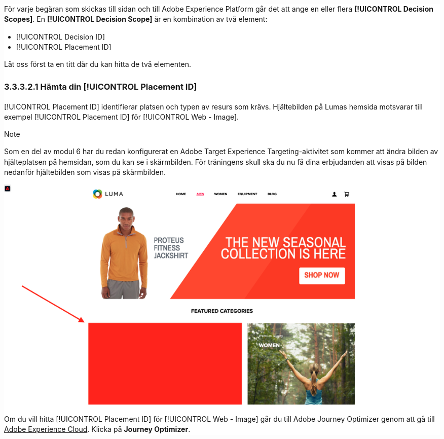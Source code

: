 För varje begäran som skickas till sidan och till Adobe Experience Platform går det att ange en eller flera **[!UICONTROL Decision Scopes]**. En **[!UICONTROL Decision Scope]** är en kombination av två element:

- [!UICONTROL Decision ID]
- [!UICONTROL Placement ID]

Låt oss först ta en titt där du kan hitta de två elementen.

### 3.3.3.2.1 Hämta din [!UICONTROL Placement ID]

[!UICONTROL Placement ID] identifierar platsen och typen av resurs som krävs. Hjältebilden på Lumas hemsida motsvarar till exempel [!UICONTROL Placement ID] för [!UICONTROL Web - Image].

>[!NOTE]
>
>Som en del av modul 6 har du redan konfigurerat en Adobe Target Experience Targeting-aktivitet som kommer att ändra bilden av hjälteplatsen på hemsidan, som du kan se i skärmbilden. För träningens skull ska du nu få dina erbjudanden att visas på bilden nedanför hjältebilden som visas på skärmbilden.

![WebSDK](./images/launch5.png)

Om du vill hitta [!UICONTROL Placement ID] för [!UICONTROL Web - Image] går du till Adobe Journey Optimizer genom att gå till [Adobe Experience Cloud](https://experience.adobe.com). Klicka på **Journey Optimizer**.
